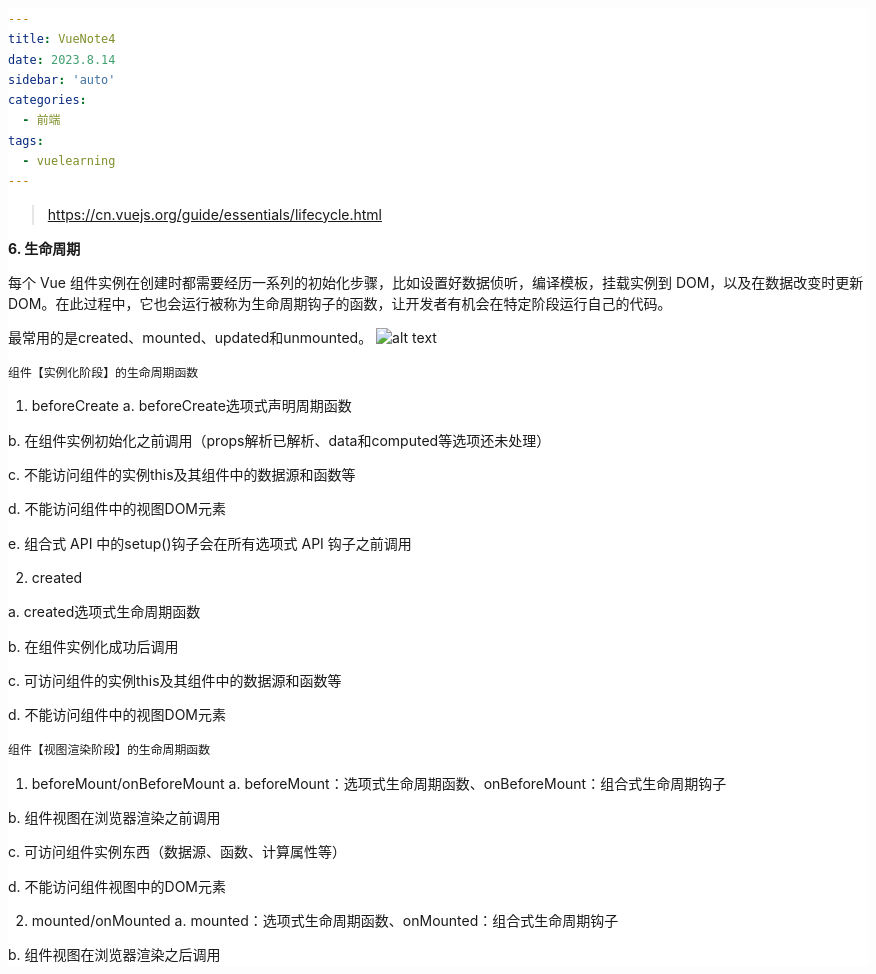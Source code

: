 ```yaml
---
title: VueNote4
date: 2023.8.14
sidebar: 'auto'
categories: 
  - 前端
tags:
  - vuelearning
---
```

>https://cn.vuejs.org/guide/essentials/lifecycle.html

**6. 生命周期**

每个 Vue 组件实例在创建时都需要经历一系列的初始化步骤，比如设置好数据侦听，编译模板，挂载实例到 DOM，以及在数据改变时更新 DOM。在此过程中，它也会运行被称为生命周期钩子的函数，让开发者有机会在特定阶段运行自己的代码。

最常用的是created、mounted、updated和unmounted。
![alt text](image-2.png)

`组件【实例化阶段】的生命周期函数`

1. beforeCreate
  a. beforeCreate选项式声明周期函数

  b. 在组件实例初始化之前调用（props解析已解析、data和computed等选项还未处理）

  c. 不能访问组件的实例this及其组件中的数据源和函数等

  d. 不能访问组件中的视图DOM元素

  e. 组合式 API 中的setup()钩子会在所有选项式 API 钩子之前调用

2. created
   
  a. created选项式生命周期函数

  b. 在组件实例化成功后调用

  c. 可访问组件的实例this及其组件中的数据源和函数等

  d. 不能访问组件中的视图DOM元素

`组件【视图渲染阶段】的生命周期函数`

1. beforeMount/onBeforeMount
  a. beforeMount：选项式生命周期函数、onBeforeMount：组合式生命周期钩子

  b. 组件视图在浏览器渲染之前调用

  c. 可访问组件实例东西（数据源、函数、计算属性等）

  d. 不能访问组件视图中的DOM元素

2. mounted/onMounted
  a. mounted：选项式生命周期函数、onMounted：组合式生命周期钩子

  b. 组件视图在浏览器渲染之后调用
